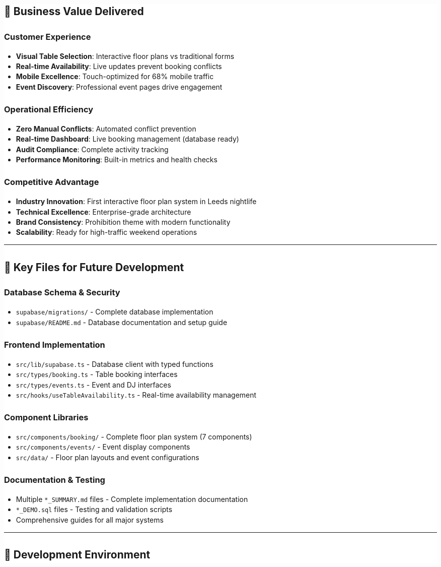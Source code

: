 
## 🎯 **Business Value Delivered**

### Customer Experience
- **Visual Table Selection**: Interactive floor plans vs traditional forms
- **Real-time Availability**: Live updates prevent booking conflicts
- **Mobile Excellence**: Touch-optimized for 68% mobile traffic
- **Event Discovery**: Professional event pages drive engagement

### Operational Efficiency
- **Zero Manual Conflicts**: Automated conflict prevention
- **Real-time Dashboard**: Live booking management (database ready)
- **Audit Compliance**: Complete activity tracking
- **Performance Monitoring**: Built-in metrics and health checks

### Competitive Advantage
- **Industry Innovation**: First interactive floor plan system in Leeds nightlife
- **Technical Excellence**: Enterprise-grade architecture
- **Brand Consistency**: Prohibition theme with modern functionality
- **Scalability**: Ready for high-traffic weekend operations

---

## 📁 **Key Files for Future Development**

### Database Schema & Security
- `supabase/migrations/` - Complete database implementation
- `supabase/README.md` - Database documentation and setup guide

### Frontend Implementation  
- `src/lib/supabase.ts` - Database client with typed functions
- `src/types/booking.ts` - Table booking interfaces
- `src/types/events.ts` - Event and DJ interfaces
- `src/hooks/useTableAvailability.ts` - Real-time availability management

### Component Libraries
- `src/components/booking/` - Complete floor plan system (7 components)
- `src/components/events/` - Event display components
- `src/data/` - Floor plan layouts and event configurations

### Documentation & Testing
- Multiple `*_SUMMARY.md` files - Complete implementation documentation
- `*_DEMO.sql` files - Testing and validation scripts
- Comprehensive guides for all major systems

---

## 🔄 **Development Environment**
